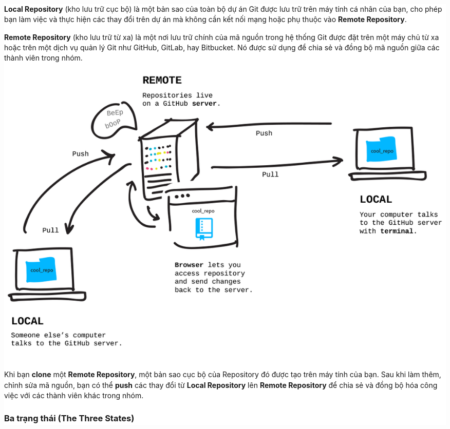 **Local Repository** (kho lưu trữ cục bộ) là một bản sao của toàn bộ dự án Git được lưu trữ trên máy tính cá nhân của bạn, cho phép bạn làm việc và thực hiện các thay đổi trên dự án mà không cần kết nối mạng hoặc phụ thuộc vào **Remote Repository**.

**Remote Repository** (kho lưu trữ từ xa) là một nơi lưu trữ chính của mã nguồn trong hệ thống Git được đặt trên một máy chủ từ xa hoặc trên một dịch vụ quản lý Git như GitHub, GitLab, hay Bitbucket. Nó được sử dụng để chia sẻ và đồng bộ mã nguồn giữa các thành viên trong nhóm.

![](./static/day4-local-vs-remote.png)

Khi bạn **clone** một **Remote Repository**, một bản sao cục bộ của Repository đó được tạo trên máy tính của bạn. Sau khi làm thêm, chỉnh sửa mã nguồn, bạn có thể **push** các thay đổi từ **Local Repository** lên **Remote Repository** để chia sẻ và đồng bộ hóa công việc với các thành viên khác trong nhóm.

### Ba trạng thái (The Three States)
